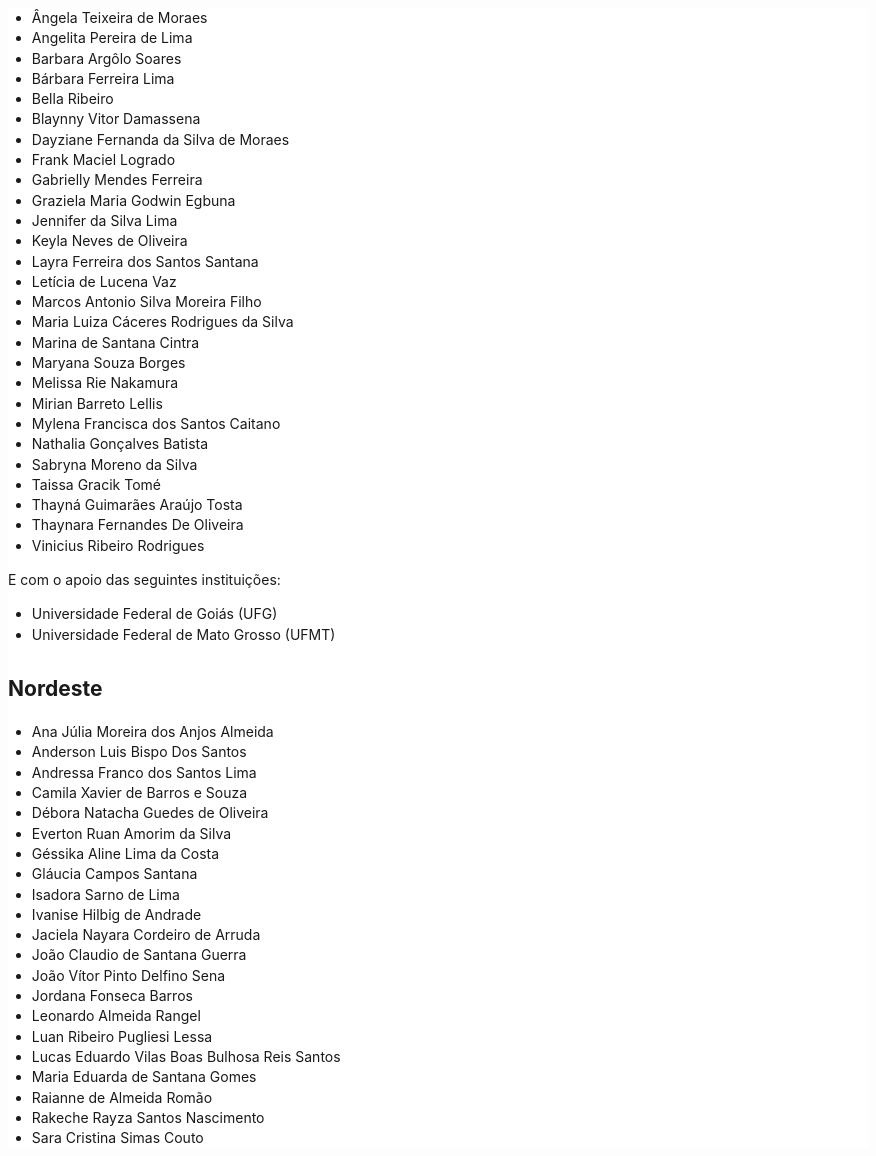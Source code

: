 - Ângela Teixeira de Moraes
- Angelita Pereira de Lima
- Barbara Argôlo Soares
- Bárbara Ferreira Lima
- Bella Ribeiro
- Blaynny Vitor Damassena
- Dayziane Fernanda da Silva de Moraes
- Frank Maciel Logrado
- Gabrielly Mendes Ferreira
- Graziela Maria Godwin Egbuna
- Jennifer da Silva Lima
- Keyla Neves de Oliveira
- Layra Ferreira dos Santos Santana
- Letícia de Lucena Vaz
- Marcos Antonio Silva Moreira Filho
- Maria Luiza Cáceres Rodrigues da Silva
- Marina de Santana Cintra
- Maryana Souza Borges
- Melissa Rie Nakamura
- Mirian Barreto Lellis
- Mylena Francisca dos Santos Caitano
- Nathalia Gonçalves Batista
- Sabryna Moreno da Silva
- Taissa Gracik Tomé
- Thayná Guimarães Araújo Tosta
- Thaynara Fernandes De Oliveira
- Vinicius Ribeiro Rodrigues

E com o apoio das seguintes instituições:

- Universidade Federal de Goiás (UFG)
- Universidade Federal de Mato Grosso (UFMT)

## Nordeste

- Ana Júlia Moreira dos Anjos Almeida
- Anderson Luis Bispo Dos Santos
- Andressa Franco dos Santos Lima
- Camila Xavier de Barros e Souza
- Débora Natacha Guedes de Oliveira
- Everton Ruan Amorim da Silva
- Géssika Aline Lima da Costa
- Gláucia Campos Santana
- Isadora Sarno de Lima
- Ivanise Hilbig de Andrade
- Jaciela Nayara Cordeiro de Arruda
- João Claudio de Santana Guerra
- João Vítor Pinto Delfino Sena
- Jordana Fonseca Barros
- Leonardo Almeida Rangel
- Luan Ribeiro Pugliesi Lessa
- Lucas Eduardo Vilas Boas Bulhosa Reis Santos
- Maria Eduarda de Santana Gomes
- Raianne de Almeida Romão
- Rakeche Rayza Santos Nascimento
- Sara Cristina Simas Couto
